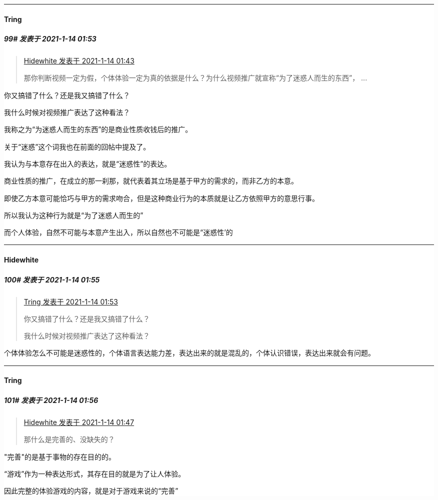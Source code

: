
-----

####  Tring  
##### 99#       发表于 2021-1-14 01:53


<blockquote><a href="httphttps://bbs.saraba1st.com/2b/forum.php?mod=redirect&amp;goto=findpost&amp;pid=50028609&amp;ptid=1982603" target="_blank">Hidewhite 发表于 2021-1-14 01:43</a>

那你判断视频一定为假，个体体验一定为真的依据是什么？为什么视频推广就宣称“为了迷惑人而生的东西”， ...</blockquote>
你又搞错了什么？还是我又搞错了什么？

我什么时候对视频推广表达了这种看法？


我称之为“为迷惑人而生的东西”的是商业性质收钱后的推广。

关于“迷惑”这个词我也在前面的回帖中提及了。

我认为与本意存在出入的表达，就是“迷惑性”的表达。

商业性质的推广，在成立的那一刹那，就代表着其立场是基于甲方的需求的，而非乙方的本意。

即使乙方本意可能恰巧与甲方的需求吻合，但是这种商业行为的本质就是让乙方依照甲方的意思行事。

所以我认为这种行为就是“为了迷惑人而生的”


而个人体验，自然不可能与本意产生出入，所以自然也不可能是“迷惑性’的


-----

####  Hidewhite  
##### 100#       发表于 2021-1-14 01:55


<blockquote><a href="httphttps://bbs.saraba1st.com/2b/forum.php?mod=redirect&amp;goto=findpost&amp;pid=50028645&amp;ptid=1982603" target="_blank">Tring 发表于 2021-1-14 01:53</a>

你又搞错了什么？还是我又搞错了什么？

我什么时候对视频推广表达了这种看法？</blockquote>
个体体验怎么不可能是迷惑性的，个体语言表达能力差，表达出来的就是混乱的，个体认识错误，表达出来就会有问题。


-----

####  Tring  
##### 101#       发表于 2021-1-14 01:56


<blockquote><a href="httphttps://bbs.saraba1st.com/2b/forum.php?mod=redirect&amp;goto=findpost&amp;pid=50028626&amp;ptid=1982603" target="_blank">Hidewhite 发表于 2021-1-14 01:47</a>

那什么是完善的、没缺失的？</blockquote>
"完善"的是基于事物的存在目的的。

“游戏”作为一种表达形式，其存在目的就是为了让人体验。

因此完整的体验游戏的内容，就是对于游戏来说的“完善”
